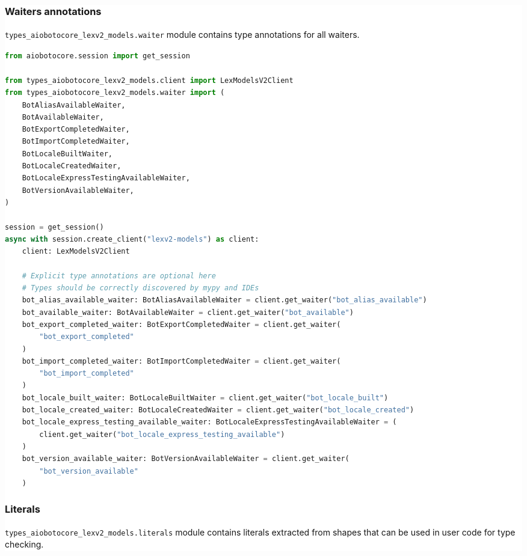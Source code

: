 <a id="waiters-annotations"></a>

### Waiters annotations

`types_aiobotocore_lexv2_models.waiter` module contains type annotations for
all waiters.

```python
from aiobotocore.session import get_session

from types_aiobotocore_lexv2_models.client import LexModelsV2Client
from types_aiobotocore_lexv2_models.waiter import (
    BotAliasAvailableWaiter,
    BotAvailableWaiter,
    BotExportCompletedWaiter,
    BotImportCompletedWaiter,
    BotLocaleBuiltWaiter,
    BotLocaleCreatedWaiter,
    BotLocaleExpressTestingAvailableWaiter,
    BotVersionAvailableWaiter,
)

session = get_session()
async with session.create_client("lexv2-models") as client:
    client: LexModelsV2Client

    # Explicit type annotations are optional here
    # Types should be correctly discovered by mypy and IDEs
    bot_alias_available_waiter: BotAliasAvailableWaiter = client.get_waiter("bot_alias_available")
    bot_available_waiter: BotAvailableWaiter = client.get_waiter("bot_available")
    bot_export_completed_waiter: BotExportCompletedWaiter = client.get_waiter(
        "bot_export_completed"
    )
    bot_import_completed_waiter: BotImportCompletedWaiter = client.get_waiter(
        "bot_import_completed"
    )
    bot_locale_built_waiter: BotLocaleBuiltWaiter = client.get_waiter("bot_locale_built")
    bot_locale_created_waiter: BotLocaleCreatedWaiter = client.get_waiter("bot_locale_created")
    bot_locale_express_testing_available_waiter: BotLocaleExpressTestingAvailableWaiter = (
        client.get_waiter("bot_locale_express_testing_available")
    )
    bot_version_available_waiter: BotVersionAvailableWaiter = client.get_waiter(
        "bot_version_available"
    )
```

<a id="literals"></a>

### Literals

`types_aiobotocore_lexv2_models.literals` module contains literals extracted
from shapes that can be used in user code for type checking.
